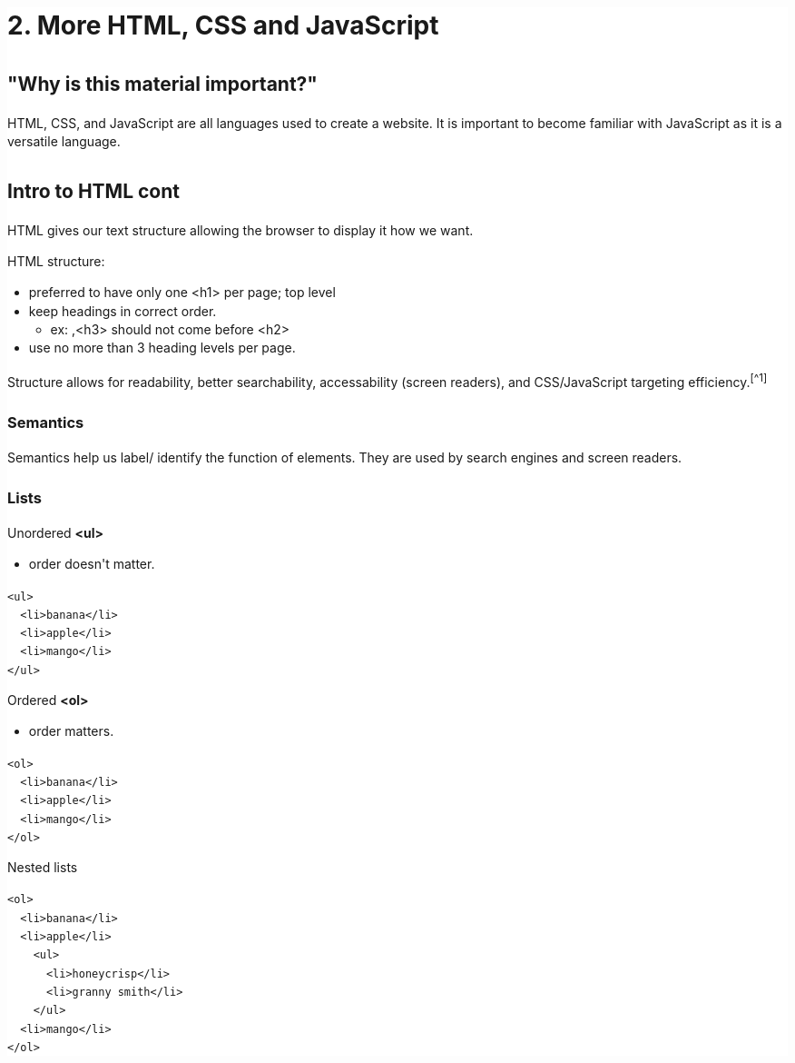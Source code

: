 # 2. More HTML, CSS and JavaScript

## "Why is this material important?"

HTML, CSS, and JavaScript are all languages used to create a website. It is important to become familiar with JavaScript as it is a versatile language.

## Intro to HTML cont

HTML gives our text structure allowing the browser to display it how we want.

HTML structure:

- preferred to have only one \<h1> per page; top level
- keep headings in correct order.
  - ex: ,\<h3> should not come before \<h2>
- use no more than 3 heading levels per page.

Structure allows for readability, better searchability, accessability (screen readers), and CSS/JavaScript targeting efficiency.<sup>[^1]</sup>

### Semantics

Semantics help us label/ identify the function of elements. They are used by search engines and screen readers.

### Lists

Unordered **\<ul>**

- order doesn't matter.

```
<ul>
  <li>banana</li>
  <li>apple</li>
  <li>mango</li>
</ul>
```

Ordered **\<ol>**

- order matters.

```
<ol>
  <li>banana</li>
  <li>apple</li>
  <li>mango</li>
</ol>
```

Nested lists

```
<ol>
  <li>banana</li>
  <li>apple</li>
    <ul>
      <li>honeycrisp</li>
      <li>granny smith</li>
    </ul>
  <li>mango</li>
</ol>
```
